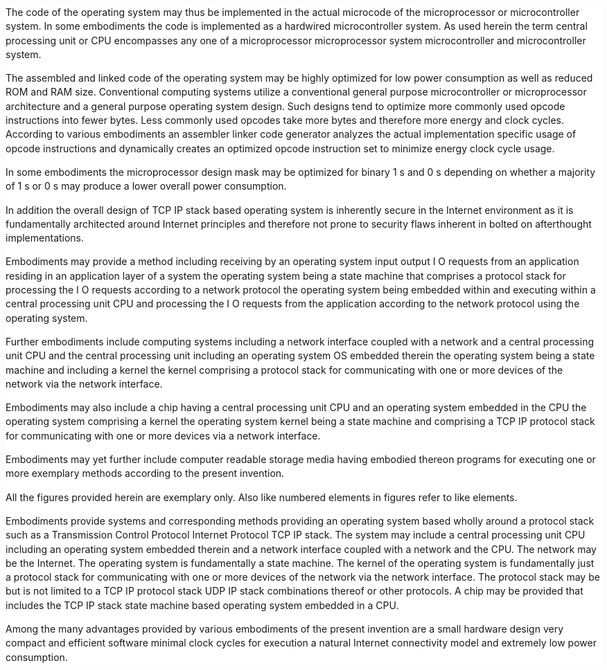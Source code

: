 The code of the operating system may thus be implemented in the actual microcode of the microprocessor or microcontroller system. In some embodiments the code is implemented as a hardwired microcontroller system. As used herein the term central processing unit or CPU encompasses any one of a microprocessor microprocessor system microcontroller and microcontroller system.

The assembled and linked code of the operating system may be highly optimized for low power consumption as well as reduced ROM and RAM size. Conventional computing systems utilize a conventional general purpose microcontroller or microprocessor architecture and a general purpose operating system design. Such designs tend to optimize more commonly used opcode instructions into fewer bytes. Less commonly used opcodes take more bytes and therefore more energy and clock cycles. According to various embodiments an assembler linker code generator analyzes the actual implementation specific usage of opcode instructions and dynamically creates an optimized opcode instruction set to minimize energy clock cycle usage.

In some embodiments the microprocessor design mask may be optimized for binary 1 s and 0 s depending on whether a majority of 1 s or 0 s may produce a lower overall power consumption.

In addition the overall design of TCP IP stack based operating system is inherently secure in the Internet environment as it is fundamentally architected around Internet principles and therefore not prone to security flaws inherent in bolted on afterthought implementations.

Embodiments may provide a method including receiving by an operating system input output I O requests from an application residing in an application layer of a system the operating system being a state machine that comprises a protocol stack for processing the I O requests according to a network protocol the operating system being embedded within and executing within a central processing unit CPU and processing the I O requests from the application according to the network protocol using the operating system.

Further embodiments include computing systems including a network interface coupled with a network and a central processing unit CPU and the central processing unit including an operating system OS embedded therein the operating system being a state machine and including a kernel the kernel comprising a protocol stack for communicating with one or more devices of the network via the network interface.

Embodiments may also include a chip having a central processing unit CPU and an operating system embedded in the CPU the operating system comprising a kernel the operating system kernel being a state machine and comprising a TCP IP protocol stack for communicating with one or more devices via a network interface.

Embodiments may yet further include computer readable storage media having embodied thereon programs for executing one or more exemplary methods according to the present invention.

All the figures provided herein are exemplary only. Also like numbered elements in figures refer to like elements.

Embodiments provide systems and corresponding methods providing an operating system based wholly around a protocol stack such as a Transmission Control Protocol Internet Protocol TCP IP stack. The system may include a central processing unit CPU including an operating system embedded therein and a network interface coupled with a network and the CPU. The network may be the Internet. The operating system is fundamentally a state machine. The kernel of the operating system is fundamentally just a protocol stack for communicating with one or more devices of the network via the network interface. The protocol stack may be but is not limited to a TCP IP protocol stack UDP IP stack combinations thereof or other protocols. A chip may be provided that includes the TCP IP stack state machine based operating system embedded in a CPU.

Among the many advantages provided by various embodiments of the present invention are a small hardware design very compact and efficient software minimal clock cycles for execution a natural Internet connectivity model and extremely low power consumption.
